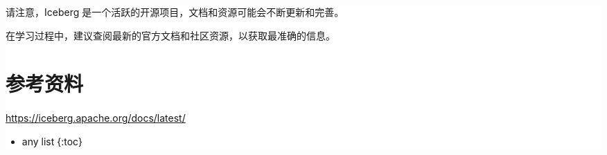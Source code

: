 请注意，Iceberg 是一个活跃的开源项目，文档和资源可能会不断更新和完善。

在学习过程中，建议查阅最新的官方文档和社区资源，以获取最准确的信息。

# 参考资料

https://iceberg.apache.org/docs/latest/

* any list
{:toc}
